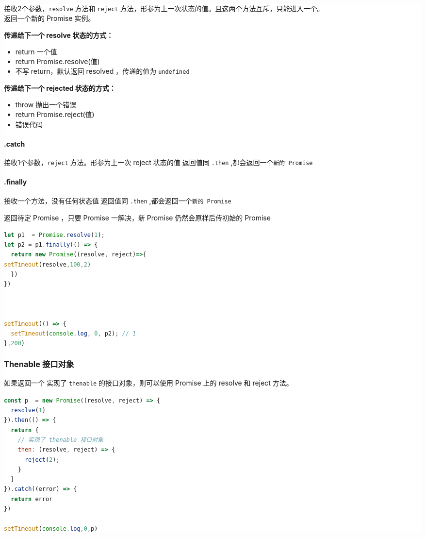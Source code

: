 接收2个参数，`resolve` 方法和 `reject` 方法，形参为上一次状态的值。且这两个方法互斥，只能进入一个。  
返回一个新的 Promise 实例。

**传递给下一个 resolve 状态的方式：**
- return 一个值
- return Promise.resolve(值)
- 不写 return，默认返回 resolved ，传递的值为 `undefined`

**传递给下一个 rejected 状态的方式：**
- throw 抛出一个错误
- return Promise.reject(值)
- 错误代码

#### .catch
接收1个参数，`reject` 方法。形参为上一次 reject 状态的值
返回值同 `.then` ,都会返回一个`新的 Promise`

#### .finally
接收一个方法，没有任何状态值
返回值同 `.then` ,都会返回一个`新的 Promise`

返回待定 Promise ，只要 Promise 一解决，新 Promise 仍然会原样后传初始的 Promise

```javascript
let p1  = Promise.resolve(1);
let p2 = p1.finally(() => {
  return new Promise((resolve, reject)=>{
setTimeout(resolve,100,2)
  })
})



setTimeout(() => {
  setTimeout(console.log, 0, p2); // 1
},200)
```
### Thenable 接口对象

如果返回一个 实现了 `thenable` 的接口对象，则可以使用 Promise 上的 resolve 和 reject 方法。

```javascript
const p  = new Promise((resolve, reject) => {
  resolve(1)
}).then(() => {
  return {
    // 实现了 thenable 接口对象
    then: (resolve, reject) => {
      reject(2);
    }
  }
}).catch((error) => {
  return error
})

setTimeout(console.log,0,p)
```
